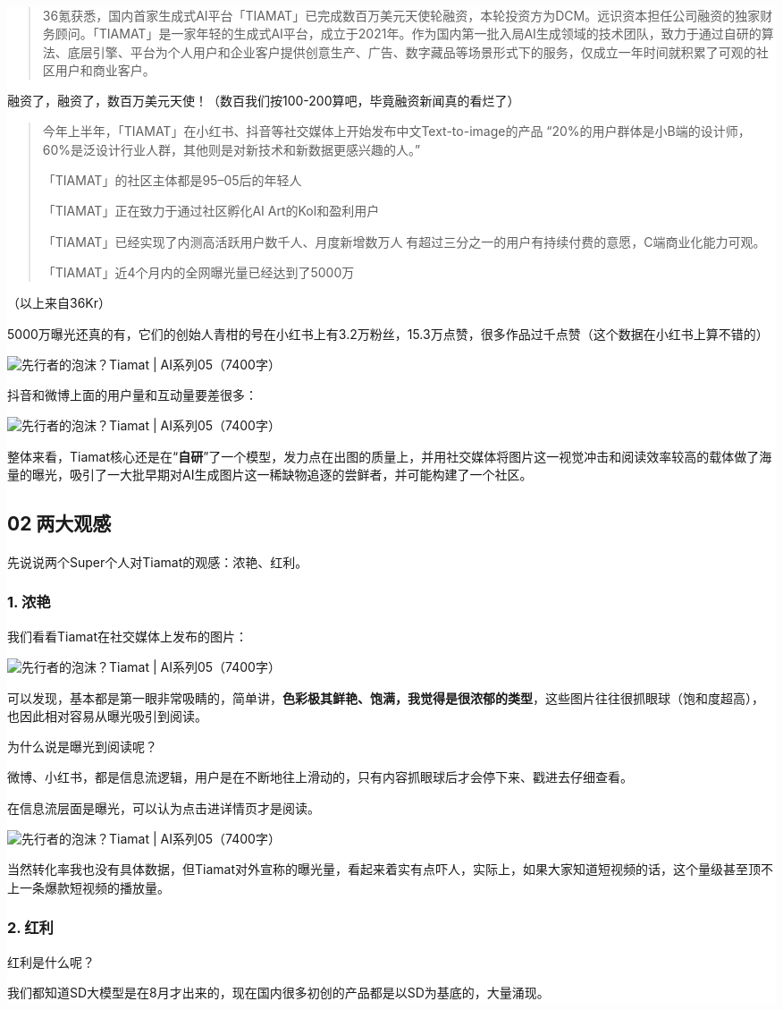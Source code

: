 > 36氪获悉，国内首家生成式AI平台「TIAMAT」已完成数百万美元天使轮融资，本轮投资方为DCM。远识资本担任公司融资的独家财务顾问。「TIAMAT」是一家年轻的生成式AI平台，成立于2021年。作为国内第一批入局AI生成领域的技术团队，致力于通过自研的算法、底层引擎、平台为个人用户和企业客户提供创意生产、广告、数字藏品等场景形式下的服务，仅成立一年时间就积累了可观的社区用户和商业客户。

融资了，融资了，数百万美元天使！（数百我们按100-200算吧，毕竟融资新闻真的看烂了）

> 今年上半年，「TIAMAT」在小红书、抖音等社交媒体上开始发布中文Text-to-image的产品 “20%的用户群体是小B端的设计师，60%是泛设计行业人群，其他则是对新技术和新数据更感兴趣的人。”
> 
> 「TIAMAT」的社区主体都是95–05后的年轻人
> 
> 「TIAMAT」正在致力于通过社区孵化AI Art的Kol和盈利用户
> 
> 「TIAMAT」已经实现了内测高活跃用户数千人、月度新增数万人 有超过三分之一的用户有持续付费的意愿，C端商业化能力可观。
> 
> 「TIAMAT」近4个月内的全网曝光量已经达到了5000万

（以上来自36Kr）

5000万曝光还真的有，它们的创始人青柑的号在小红书上有3.2万粉丝，15.3万点赞，很多作品过千点赞（这个数据在小红书上算不错的）

![先行者的泡沫？Tiamat | AI系列05（7400字）](https://image.yunyingpai.com/wp/2022/11/k0jsd4Vzc8vG76ARSw8K.jpg)

抖音和微博上面的用户量和互动量要差很多：

![先行者的泡沫？Tiamat | AI系列05（7400字）](https://image.yunyingpai.com/wp/2022/11/W5uqRjkyN1oae1XIxG21.jpg)

整体来看，Tiamat核心还是在“**自研**”了一个模型，发力点在出图的质量上，并用社交媒体将图片这一视觉冲击和阅读效率较高的载体做了海量的曝光，吸引了一大批早期对AI生成图片这一稀缺物追逐的尝鲜者，并可能构建了一个社区。

## 02 两大观感

先说说两个Super个人对Tiamat的观感：浓艳、红利。

### 1\. 浓艳

我们看看Tiamat在社交媒体上发布的图片：

![先行者的泡沫？Tiamat | AI系列05（7400字）](https://image.yunyingpai.com/wp/2022/11/LARqz0QwpPFSRLIJoJzh.png)

可以发现，基本都是第一眼非常吸睛的，简单讲，**色彩极其鲜艳、饱满，我觉得是很浓郁的类型**，这些图片往往很抓眼球（饱和度超高），也因此相对容易从曝光吸引到阅读。

为什么说是曝光到阅读呢？

微博、小红书，都是信息流逻辑，用户是在不断地往上滑动的，只有内容抓眼球后才会停下来、戳进去仔细查看。

在信息流层面是曝光，可以认为点击进详情页才是阅读。

![先行者的泡沫？Tiamat | AI系列05（7400字）](https://image.yunyingpai.com/wp/2022/11/OFiHD5PvpKhbhSp6PQrh.png)

当然转化率我也没有具体数据，但Tiamat对外宣称的曝光量，看起来着实有点吓人，实际上，如果大家知道短视频的话，这个量级甚至顶不上一条爆款短视频的播放量。

### 2\. 红利

红利是什么呢？

我们都知道SD大模型是在8月才出来的，现在国内很多初创的产品都是以SD为基底的，大量涌现。
